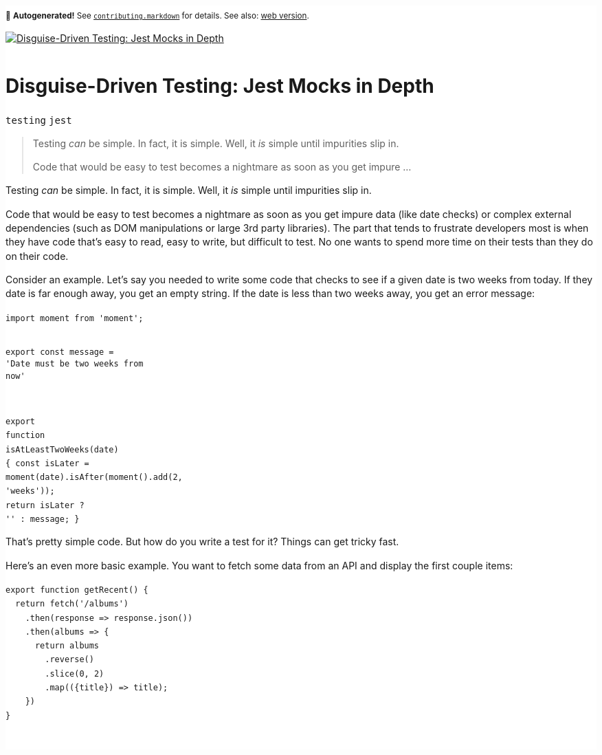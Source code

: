 <sub>&#x1F6A8; <strong>Autogenerated!</strong> See <a href="https://github.com/ponyfoo/articles/tree/noindex/contributing.markdown"><code>contributing.markdown</code></a> for details. See also: <a href="https://ponyfoo.com/articles/disguise-driven-testing-jest-mocks-in-depth">web version</a>.</sub>

<a href="https://ponyfoo.com/articles/disguise-driven-testing-jest-mocks-in-depth"><div><img src="https://images.ponyfoo.com/uploads/1_y9LWWd156Ww8CAqZm0GD5Q-20b26a1d79804779aff192cf7b04a254.jpeg" alt="Disguise-Driven Testing: Jest Mocks in Depth"></div></a>

<h1>Disguise-Driven Testing: Jest Mocks in Depth</h1>

<p><kbd>testing</kbd> <kbd>jest</kbd></p>

<blockquote><p>Testing <em>can</em> be simple. In fact, it is simple. Well, it <em>is</em> simple until impurities slip in.</p> <p>Code that would be easy to test becomes a nightmare as soon as you get impure &#x2026;</p></blockquote>

<div><p>Testing <em>can</em> be simple. In fact, it is simple. Well, it <em>is</em> simple until impurities slip in.</p> <p>Code that would be easy to test becomes a nightmare as soon as you get impure data (like date checks) or complex external dependencies (such as DOM manipulations or large 3rd party libraries). The part that tends to frustrate developers most is when they have code that&#x2019;s easy to read, easy to write, but difficult to test. No one wants to spend more time on their tests than they do on their code.</p></div>

<blockquote></blockquote>

<div><p>Consider an example. Let&#x2019;s say you needed to write some code that checks to see if a given date is two weeks from today. If they date is far enough away, you get an empty string. If the date is less than two weeks away, you get an error message:</p> <pre class="md-code-block"><code class="md-code md-lang-javascript">import moment from <span class="md-code-string">&apos;moment&apos;</span>;

export <span class="md-code-keyword">const</span> message = <span class="md-code-string">&apos;Date must be two weeks from now&apos;</span>

export <span class="md-code-function"><span class="md-code-keyword">function</span> <span class="md-code-title">isAtLeastTwoWeeks</span><span class="md-code-params">(date)</span> </span>{
  <span class="md-code-keyword">const</span> isLater = moment(date).isAfter(moment().add(<span class="md-code-number">2</span>, <span class="md-code-string">&apos;weeks&apos;</span>));
  <span class="md-code-keyword">return</span> isLater ? <span class="md-code-string">&apos;&apos;</span> : message;
}
</code></pre> <p>That&#x2019;s pretty simple code. But how do you write a test for it? Things can get tricky fast.</p></div>

<div><p>Here&#x2019;s an even more basic example. You want to fetch some data from an API and display the first couple items:</p> <pre class="md-code-block"><code class="md-code md-lang-javascript">export <span class="md-code-function"><span class="md-code-keyword">function</span> <span class="md-code-title">getRecent</span><span class="md-code-params">()</span> </span>{
  <span class="md-code-keyword">return</span> fetch(<span class="md-code-string">&apos;/albums&apos;</span>)
    .then(response =&gt; response.json())
    .then(albums =&gt; {
      <span class="md-code-keyword">return</span> albums
        .reverse()
        .slice(<span class="md-code-number">0</span>, <span class="md-code-number">2</span>)
        .map(({title}) =&gt; title);
    })
}